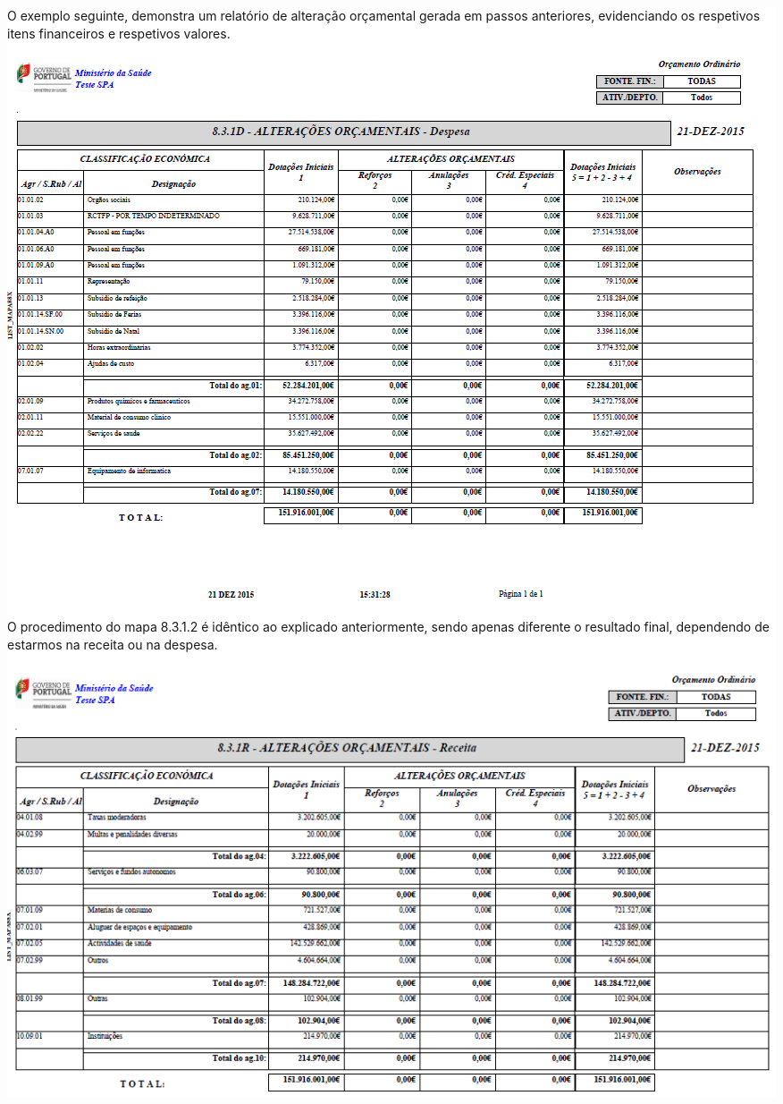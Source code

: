 O exemplo seguinte, demonstra um relatório de alteração orçamental gerada em passos anteriores, evidenciando os respetivos itens financeiros e respetivos valores.

![img_54.png](https://github.com/SPMSSICC/pages/raw/master/markdown/assets/processos/img_54.png)

O procedimento do mapa 8.3.1.2 é idêntico ao explicado anteriormente, sendo apenas diferente o resultado final, dependendo de estarmos na receita ou na despesa.

![img_55.png](https://github.com/SPMSSICC/pages/raw/master/markdown/assets/processos/img_55.png)
